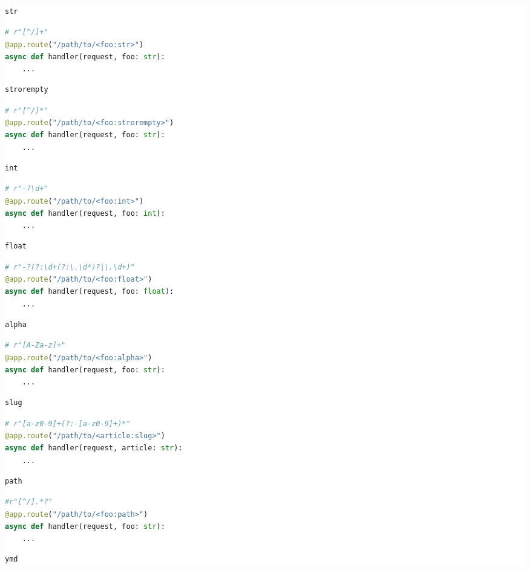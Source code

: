 `str`

```python
# r"[^/]+"
@app.route("/path/to/<foo:str>")
async def handler(request, foo: str):
    ...
```

`strorempty`

```python
# r"[^/]*"
@app.route("/path/to/<foo:strorempty>")
async def handler(request, foo: str):
    ...
```

`int`

```python
# r"-?\d+"
@app.route("/path/to/<foo:int>")
async def handler(request, foo: int):
    ...
```

`float`

```python
# r"-?(?:\d+(?:\.\d*)?|\.\d+)"
@app.route("/path/to/<foo:float>")
async def handler(request, foo: float):
    ...
```

`alpha`

```python
# r"[A-Za-z]+"
@app.route("/path/to/<foo:alpha>")
async def handler(request, foo: str):
    ...
```
`slug`

```python
# r"[a-z0-9]+(?:-[a-z0-9]+)*"
@app.route("/path/to/<article:slug>")
async def handler(request, article: str):
    ...
```
`path`

```python
#r"[^/].*?"
@app.route("/path/to/<foo:path>")
async def handler(request, foo: str):
    ...
```
`ymd`
